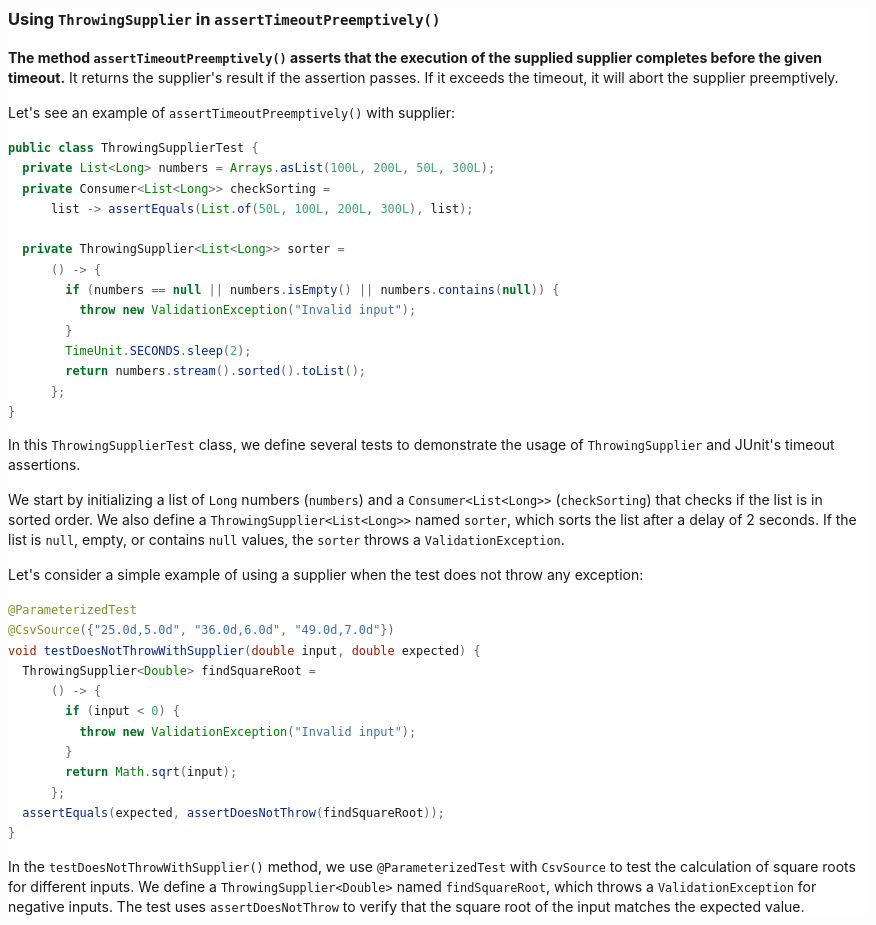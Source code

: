 ### Using `ThrowingSupplier` in `assertTimeoutPreemptively()`

**The method `assertTimeoutPreemptively()` asserts that the execution of the supplied supplier completes before the given timeout.** It returns the supplier's result if the assertion passes. If it exceeds the timeout, it will abort the supplier preemptively.

Let's see an example of `assertTimeoutPreemptively()` with supplier:

```java
public class ThrowingSupplierTest {
  private List<Long> numbers = Arrays.asList(100L, 200L, 50L, 300L);
  private Consumer<List<Long>> checkSorting =
      list -> assertEquals(List.of(50L, 100L, 200L, 300L), list);

  private ThrowingSupplier<List<Long>> sorter =
      () -> {
        if (numbers == null || numbers.isEmpty() || numbers.contains(null)) {
          throw new ValidationException("Invalid input");
        }
        TimeUnit.SECONDS.sleep(2);
        return numbers.stream().sorted().toList();
      };
}
```

In this `ThrowingSupplierTest` class, we define several tests to demonstrate the usage of `ThrowingSupplier` and JUnit's timeout assertions.

We start by initializing a list of `Long` numbers (`numbers`) and a `Consumer<List<Long>>` (`checkSorting`) that checks if the list is in sorted order. We also define a `ThrowingSupplier<List<Long>>` named `sorter`, which sorts the list after a delay of 2 seconds. If the list is `null`, empty, or contains `null` values, the `sorter` throws a `ValidationException`.

Let's consider a simple example of using a supplier when the test does not throw any exception:

```java
@ParameterizedTest
@CsvSource({"25.0d,5.0d", "36.0d,6.0d", "49.0d,7.0d"})
void testDoesNotThrowWithSupplier(double input, double expected) {
  ThrowingSupplier<Double> findSquareRoot =
      () -> {
        if (input < 0) {
          throw new ValidationException("Invalid input");
        }
        return Math.sqrt(input);
      };
  assertEquals(expected, assertDoesNotThrow(findSquareRoot));
}
```

In the `testDoesNotThrowWithSupplier()` method, we use `@ParameterizedTest` with `CsvSource` to test the calculation of square roots for different inputs. We define a `ThrowingSupplier<Double>` named `findSquareRoot`, which throws a `ValidationException` for negative inputs. The test uses `assertDoesNotThrow` to verify that the square root of the input matches the expected value.

